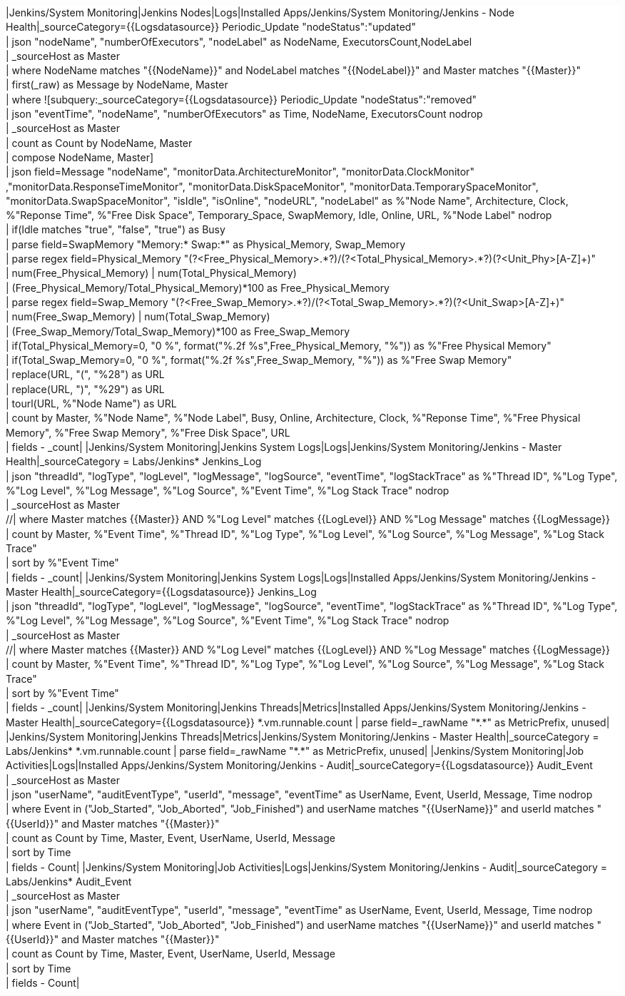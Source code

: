|Jenkins/System Monitoring|Jenkins Nodes|Logs|Installed Apps/Jenkins/System Monitoring/Jenkins - Node Health|\_sourceCategory={{Logsdatasource}}  Periodic\_Update "nodeStatus":"updated"<br />\| json "nodeName", "numberOfExecutors", "nodeLabel" as NodeName, ExecutorsCount,NodeLabel<br />\| \_sourceHost as Master<br />\| where NodeName matches "{{NodeName}}" and NodeLabel matches "{{NodeLabel}}" and Master matches "{{Master}}"<br />\| first(\_raw) as Message by NodeName, Master<br />\| where ![subquery:\_sourceCategory={{Logsdatasource}}  Periodic\_Update "nodeStatus":"removed"<br />\| json "eventTime", "nodeName", "numberOfExecutors" as Time, NodeName, ExecutorsCount nodrop<br />\| \_sourceHost as Master<br />\| count as Count by NodeName, Master <br />\| compose NodeName, Master]<br />\| json field=Message "nodeName", "monitorData.ArchitectureMonitor", "monitorData.ClockMonitor" ,"monitorData.ResponseTimeMonitor", "monitorData.DiskSpaceMonitor", "monitorData.TemporarySpaceMonitor", "monitorData.SwapSpaceMonitor", "isIdle", "isOnline", "nodeURL", "nodeLabel"  as %"Node Name", Architecture, Clock, %"Reponse Time", %"Free Disk Space", Temporary\_Space, SwapMemory, Idle, Online, URL, %"Node Label" nodrop<br />\| if(Idle matches "true", "false", "true") as Busy<br />\| parse field=SwapMemory "Memory:\*  Swap:\*" as Physical\_Memory, Swap\_Memory<br />\| parse regex field=Physical\_Memory "(?\<Free\_Physical\_Memory\>.\*?)/(?\<Total\_Physical\_Memory\>.\*?)(?\<Unit\_Phy\>[A-Z]+)"<br />\| num(Free\_Physical\_Memory) \| num(Total\_Physical\_Memory)<br />\| (Free\_Physical\_Memory/Total\_Physical\_Memory)\*100 as Free\_Physical\_Memory<br />\| parse regex field=Swap\_Memory "(?\<Free\_Swap\_Memory\>.\*?)/(?\<Total\_Swap\_Memory\>.\*?)(?\<Unit\_Swap\>[A-Z]+)"<br />\| num(Free\_Swap\_Memory) \| num(Total\_Swap\_Memory)<br />\| (Free\_Swap\_Memory/Total\_Swap\_Memory)\*100 as Free\_Swap\_Memory<br />\| if(Total\_Physical\_Memory=0, "0 %", format("%.2f %s",Free\_Physical\_Memory, "%")) as %"Free Physical Memory"<br />\| if(Total\_Swap\_Memory=0, "0 %", format("%.2f %s",Free\_Swap\_Memory, "%")) as %"Free Swap Memory" <br />\| replace(URL, "(", "%28") as URL<br />\| replace(URL, ")", "%29") as URL<br />\| tourl(URL, %"Node Name") as URL<br />\| count by Master, %"Node Name", %"Node Label", Busy, Online, Architecture, Clock, %"Reponse Time", %"Free Physical Memory", %"Free Swap Memory", %"Free Disk Space", URL<br />\| fields - \_count|
|Jenkins/System Monitoring|Jenkins System Logs|Logs|Jenkins/System Monitoring/Jenkins - Master Health|\_sourceCategory = Labs/Jenkins\* Jenkins\_Log<br />\| json "threadId", "logType", "logLevel", "logMessage", "logSource", "eventTime", "logStackTrace" as %"Thread ID", %"Log Type", %"Log Level", %"Log Message", %"Log Source", %"Event Time", %"Log Stack Trace" nodrop<br />\| \_sourceHost as Master<br />//\| where Master matches {{Master}} AND %"Log Level" matches {{LogLevel}} AND %"Log Message" matches {{LogMessage}}<br />\| count by Master, %"Event Time", %"Thread ID", %"Log Type", %"Log Level", %"Log Source", %"Log Message", %"Log Stack Trace"<br />\| sort by %"Event Time"<br />\| fields - \_count|
|Jenkins/System Monitoring|Jenkins System Logs|Logs|Installed Apps/Jenkins/System Monitoring/Jenkins - Master Health|\_sourceCategory={{Logsdatasource}}  Jenkins\_Log<br />\| json "threadId", "logType", "logLevel", "logMessage", "logSource", "eventTime", "logStackTrace" as %"Thread ID", %"Log Type", %"Log Level", %"Log Message", %"Log Source", %"Event Time", %"Log Stack Trace" nodrop<br />\| \_sourceHost as Master<br />//\| where Master matches {{Master}} AND %"Log Level" matches {{LogLevel}} AND %"Log Message" matches {{LogMessage}}<br />\| count by Master, %"Event Time", %"Thread ID", %"Log Type", %"Log Level", %"Log Source", %"Log Message", %"Log Stack Trace"<br />\| sort by %"Event Time"<br />\| fields - \_count|
|Jenkins/System Monitoring|Jenkins Threads|Metrics|Installed Apps/Jenkins/System Monitoring/Jenkins - Master Health|\_sourceCategory={{Logsdatasource}}  \*.vm.runnable.count \| parse field=\_rawName "\*.\*" as MetricPrefix, unused|
|Jenkins/System Monitoring|Jenkins Threads|Metrics|Jenkins/System Monitoring/Jenkins - Master Health|\_sourceCategory = Labs/Jenkins\* \*.vm.runnable.count \| parse field=\_rawName "\*.\*" as MetricPrefix, unused|
|Jenkins/System Monitoring|Job Activities|Logs|Installed Apps/Jenkins/System Monitoring/Jenkins - Audit|\_sourceCategory={{Logsdatasource}}  Audit\_Event<br />\| \_sourceHost as Master<br />\| json "userName", "auditEventType", "userId", "message", "eventTime" as UserName, Event, UserId, Message, Time nodrop<br />\| where Event in ("Job\_Started", "Job\_Aborted", "Job\_Finished") and userName matches "{{UserName}}" and userId matches "{{UserId}}" and Master matches "{{Master}}"<br />\| count as Count by Time, Master, Event, UserName, UserId, Message<br />\| sort by Time<br />\| fields - Count|
|Jenkins/System Monitoring|Job Activities|Logs|Jenkins/System Monitoring/Jenkins - Audit|\_sourceCategory = Labs/Jenkins\* Audit\_Event<br />\| \_sourceHost as Master<br />\| json "userName", "auditEventType", "userId", "message", "eventTime" as UserName, Event, UserId, Message, Time nodrop<br />\| where Event in ("Job\_Started", "Job\_Aborted", "Job\_Finished") and userName matches "{{UserName}}" and userId matches "{{UserId}}" and Master matches "{{Master}}"<br />\| count as Count by Time, Master, Event, UserName, UserId, Message<br />\| sort by Time<br />\| fields - Count|